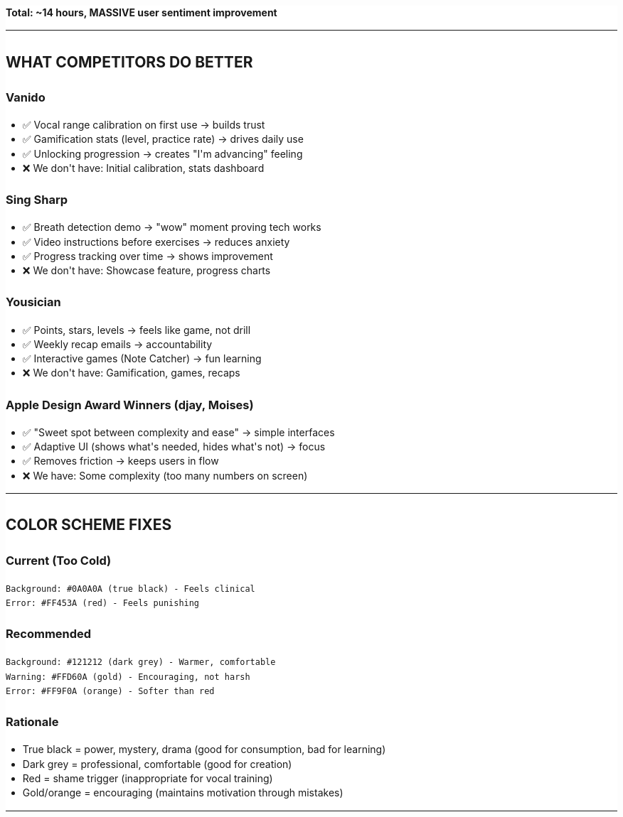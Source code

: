 **Total: ~14 hours, MASSIVE user sentiment improvement**

---

## WHAT COMPETITORS DO BETTER

### Vanido
- ✅ Vocal range calibration on first use → builds trust
- ✅ Gamification stats (level, practice rate) → drives daily use
- ✅ Unlocking progression → creates "I'm advancing" feeling
- ❌ We don't have: Initial calibration, stats dashboard

### Sing Sharp
- ✅ Breath detection demo → "wow" moment proving tech works
- ✅ Video instructions before exercises → reduces anxiety
- ✅ Progress tracking over time → shows improvement
- ❌ We don't have: Showcase feature, progress charts

### Yousician
- ✅ Points, stars, levels → feels like game, not drill
- ✅ Weekly recap emails → accountability
- ✅ Interactive games (Note Catcher) → fun learning
- ❌ We don't have: Gamification, games, recaps

### Apple Design Award Winners (djay, Moises)
- ✅ "Sweet spot between complexity and ease" → simple interfaces
- ✅ Adaptive UI (shows what's needed, hides what's not) → focus
- ✅ Removes friction → keeps users in flow
- ❌ We have: Some complexity (too many numbers on screen)

---

## COLOR SCHEME FIXES

### Current (Too Cold)
```
Background: #0A0A0A (true black) - Feels clinical
Error: #FF453A (red) - Feels punishing
```

### Recommended
```
Background: #121212 (dark grey) - Warmer, comfortable
Warning: #FFD60A (gold) - Encouraging, not harsh
Error: #FF9F0A (orange) - Softer than red
```

### Rationale
- True black = power, mystery, drama (good for consumption, bad for learning)
- Dark grey = professional, comfortable (good for creation)
- Red = shame trigger (inappropriate for vocal training)
- Gold/orange = encouraging (maintains motivation through mistakes)

---